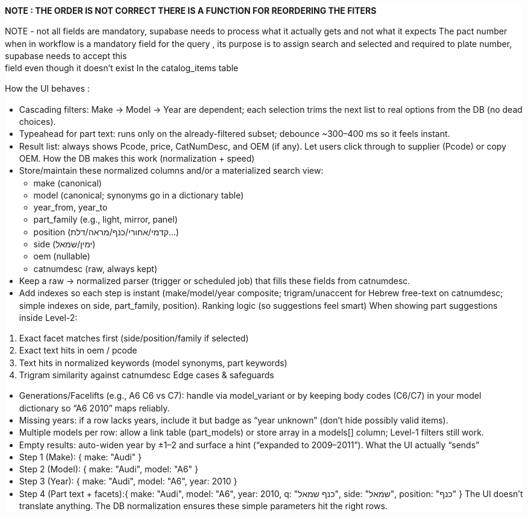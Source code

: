 **NOTE : THE ORDER IS NOT CORRECT THERE IS A FUNCTION FOR REORDERING THE FITERS** 

NOTE - not all fields are mandatory, supabase needs to process what it actually gets and not what it expects 
       The pact number when in workflow is a mandatory field for the query , its purpose is to assign search and selected and required to plate number, supabase needs to accept this   
       field even though it doesn’t  exist In the catalog_items table 

How the UI behaves :

* Cascading filters: Make → Model → Year are dependent; each selection trims the next list to real options from the DB (no dead choices).
* Typeahead for part text: runs only on the already-filtered subset; debounce ~300–400 ms so it feels instant.
* Result list: always shows Pcode, price, CatNumDesc, and OEM (if any). Let users click through to supplier (Pcode) or copy OEM.
How the DB makes this work (normalization + speed)
* Store/maintain these normalized columns and/or a materialized search view:
    * make (canonical)
    * model (canonical; synonyms go in a dictionary table)
    * year_from, year_to
    * part_family (e.g., light, mirror, panel)
    * position (קדמי/אחורי/כנף/מראה/דלת…)
    * side (ימין/שמאל)
    * oem (nullable)
    * catnumdesc (raw, always kept)
* Keep a raw → normalized parser (trigger or scheduled job) that fills these fields from catnumdesc.
* Add indexes so each step is instant (make/model/year composite; trigram/unaccent for Hebrew free-text on catnumdesc; simple indexes on side, part_family, position).
Ranking logic (so suggestions feel smart)
When showing part suggestions inside Level-2:
1. Exact facet matches first (side/position/family if selected)
2. Exact text hits in oem / pcode
3. Text hits in normalized keywords (model synonyms, part keywords)
4. Trigram similarity against catnumdesc
Edge cases & safeguards
* Generations/Facelifts (e.g., A6 C6 vs C7): handle via model_variant or by keeping body codes (C6/C7) in your model dictionary so “A6 2010” maps reliably.
* Missing years: if a row lacks years, include it but badge as “year unknown” (don’t hide possibly valid items).
* Multiple models per row: allow a link table (part_models) or store array in a models[] column; Level-1 filters still work.
* Empty results: auto-widen year by ±1–2 and surface a hint (“expanded to 2009–2011”).
What the UI actually “sends”
* Step 1 (Make): { make: "Audi" }
* Step 2 (Model): { make: "Audi", model: "A6" }
* Step 3 (Year): { make: "Audi", model: "A6", year: 2010 }
* Step 4 (Part text + facets):{ make: "Audi", model: "A6", year: 2010, q: "כנף שמאל", side: "שמאל", position: "כנף" }
The UI doesn’t translate anything. The DB normalization ensures these simple parameters hit the right rows.
